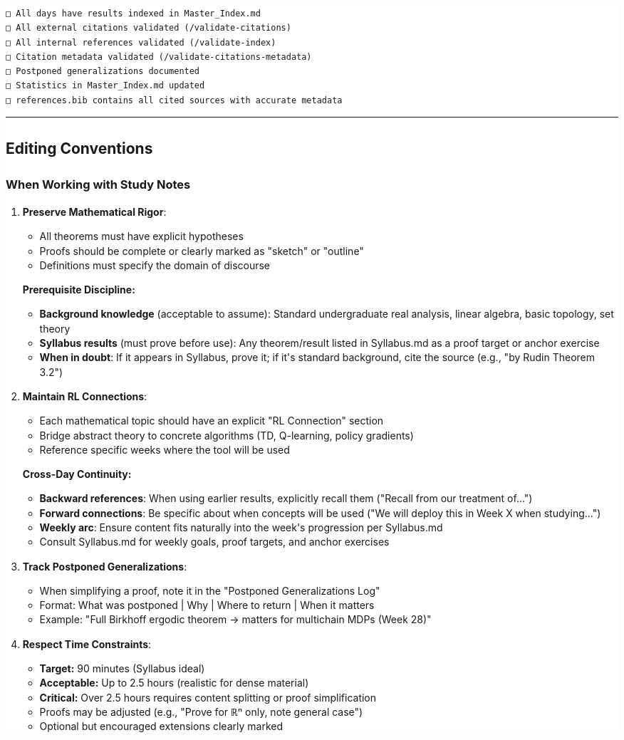 ```
□ All days have results indexed in Master_Index.md
□ All external citations validated (/validate-citations)
□ All internal references validated (/validate-index)
□ Citation metadata validated (/validate-citations-metadata)
□ Postponed generalizations documented
□ Statistics in Master_Index.md updated
□ references.bib contains all cited sources with accurate metadata
```

---

## Editing Conventions

### When Working with Study Notes

1. **Preserve Mathematical Rigor**:
   - All theorems must have explicit hypotheses
   - Proofs should be complete or clearly marked as "sketch" or "outline"
   - Definitions must specify the domain of discourse

   **Prerequisite Discipline:**
   - **Background knowledge** (acceptable to assume): Standard undergraduate real analysis, linear algebra, basic topology, set theory
   - **Syllabus results** (must prove before use): Any theorem/result listed in Syllabus.md as a proof target or anchor exercise
   - **When in doubt**: If it appears in Syllabus, prove it; if it's standard background, cite the source (e.g., "by Rudin Theorem 3.2")

2. **Maintain RL Connections**:
   - Each mathematical topic should have an explicit "RL Connection" section
   - Bridge abstract theory to concrete algorithms (TD, Q-learning, policy gradients)
   - Reference specific weeks where the tool will be used

   **Cross-Day Continuity:**
   - **Backward references**: When using earlier results, explicitly recall them ("Recall from our treatment of...")
   - **Forward connections**: Be specific about when concepts will be used ("We will deploy this in Week X when studying...")
   - **Weekly arc**: Ensure content fits naturally into the week's progression per Syllabus.md
   - Consult Syllabus.md for weekly goals, proof targets, and anchor exercises

3. **Track Postponed Generalizations**:
   - When simplifying a proof, note it in the "Postponed Generalizations Log"
   - Format: What was postponed | Why | Where to return | When it matters
   - Example: "Full Birkhoff ergodic theorem → matters for multichain MDPs (Week 28)"

4. **Respect Time Constraints**:
   - **Target:** 90 minutes (Syllabus ideal)
   - **Acceptable:** Up to 2.5 hours (realistic for dense material)
   - **Critical:** Over 2.5 hours requires content splitting or proof simplification
   - Proofs may be adjusted (e.g., "Prove for ℝⁿ only, note general case")
   - Optional but encouraged extensions clearly marked
